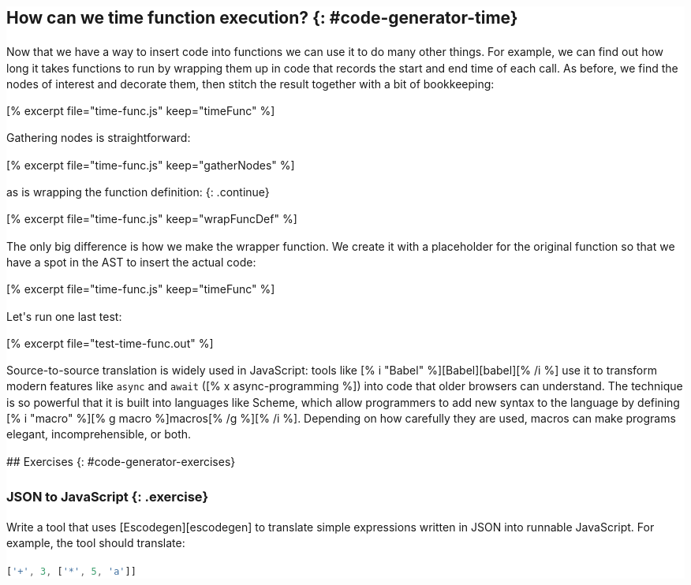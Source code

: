 ## How can we time function execution? {: #code-generator-time}

Now that we have a way to insert code into functions
we can use it to do many other things.
For example,
we can find out how long it takes functions to run
by wrapping them up in code that records the start and end time of each call.
As before,
we find the nodes of interest and decorate them,
then stitch the result together with a bit of bookkeeping:

[% excerpt file="time-func.js" keep="timeFunc" %]

Gathering nodes is straightforward:

[% excerpt file="time-func.js" keep="gatherNodes" %]

as is wrapping the function definition:
{: .continue}

[% excerpt file="time-func.js" keep="wrapFuncDef" %]

The only big difference is how we make the wrapper function.
We create it with a placeholder for the original function
so that we have a spot in the AST to insert the actual code:

[% excerpt file="time-func.js" keep="timeFunc" %]

Let's run one last test:

[% excerpt file="test-time-func.out" %]

Source-to-source translation is widely used in JavaScript:
tools like [% i "Babel" %][Babel][babel][% /i %] use it to transform modern features like `async` and `await`
([% x async-programming %])
into code that older browsers can understand.
The technique is so powerful that it is built into languages like Scheme,
which allow programmers to add new syntax to the language
by defining [% i "macro" %][% g macro %]macros[% /g %][% /i %].
Depending on how carefully they are used,
macros can make programs elegant, incomprehensible, or both.

<div class="break-before"></div>
## Exercises {: #code-generator-exercises}

### JSON to JavaScript {: .exercise}

Write a tool that uses [Escodegen][escodegen]
to translate simple expressions written in JSON into runnable JavaScript.
For example, the tool should translate:

```js
['+', 3, ['*', 5, 'a']]
```
